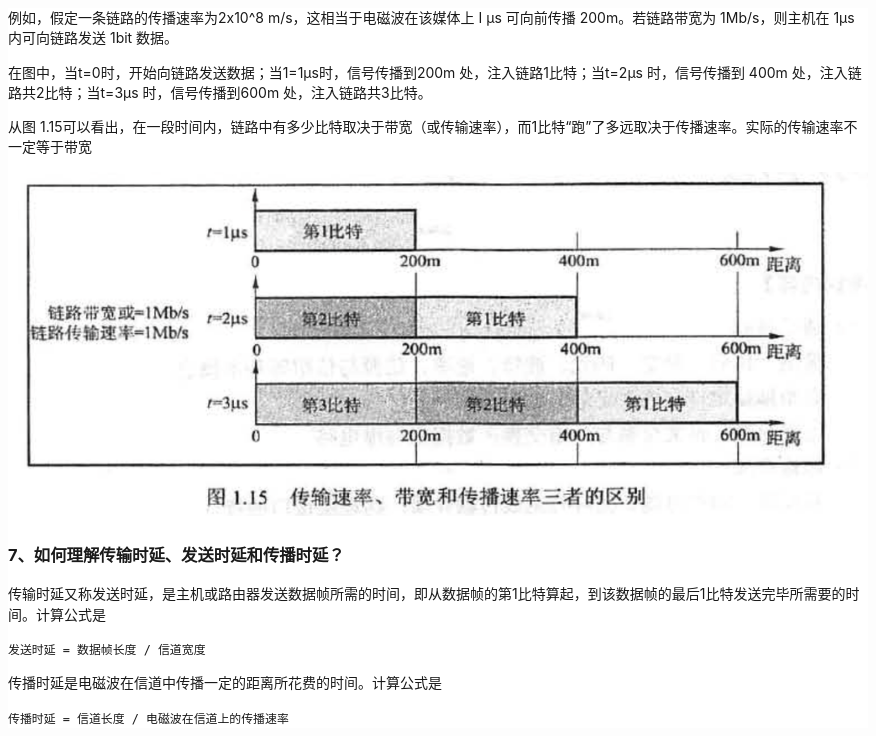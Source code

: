 例如，假定一条链路的传播速率为2x10^8 m/s，这相当于电磁波在该媒体上 I μs 可向前传播 200m。若链路带宽为 1Mb/s，则主机在 1μs 内可向链路发送 1bit 数据。

在图中，当t=0时，开始向链路发送数据；当1=1μs时，信号传播到200m 处，注入链路1比特；当t=2μs 时，信号传播到 400m 处，注入链路共2比特；当t=3μs 时，信号传播到600m 处，注入链路共3比特。

从图 1.15可以看出，在一段时间内，链路中有多少比特取决于带宽（或传输速率），而1比特“跑”了多远取决于传播速率。实际的传输速率不一定等于带宽

![](./doc/1-17.png)

### 7、如何理解传输时延、发送时延和传播时延？

传输时延又称发送时延，是主机或路由器发送数据帧所需的时间，即从数据帧的第1比特算起，到该数据帧的最后1比特发送完毕所需要的时间。计算公式是 

`发送时延 = 数据帧长度 / 信道宽度`

传播时延是电磁波在信道中传播一定的距离所花费的时间。计算公式是 

`传播时延 = 信道长度 / 电磁波在信道上的传播速率`

